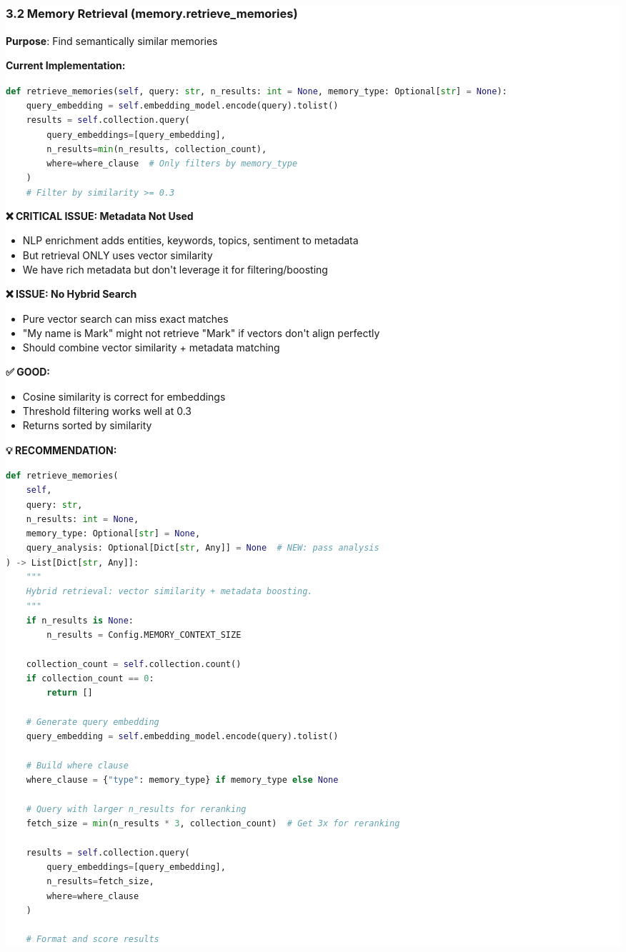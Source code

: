 ### 3.2 Memory Retrieval (memory.retrieve_memories)

**Purpose**: Find semantically similar memories

**Current Implementation:**
```python
def retrieve_memories(self, query: str, n_results: int = None, memory_type: Optional[str] = None):
    query_embedding = self.embedding_model.encode(query).tolist()
    results = self.collection.query(
        query_embeddings=[query_embedding],
        n_results=min(n_results, collection_count),
        where=where_clause  # Only filters by memory_type
    )
    # Filter by similarity >= 0.3
```

**❌ CRITICAL ISSUE: Metadata Not Used**
- NLP enrichment adds entities, keywords, topics, sentiment to metadata
- But retrieval ONLY uses vector similarity
- We have rich metadata but don't leverage it for filtering/boosting

**❌ ISSUE: No Hybrid Search**
- Pure vector search can miss exact matches
- "My name is Mark" might not retrieve "Mark" if vectors don't align perfectly
- Should combine vector similarity + metadata matching

**✅ GOOD:**
- Cosine similarity is correct for embeddings
- Threshold filtering works well at 0.3
- Returns sorted by similarity

**💡 RECOMMENDATION:**
```python
def retrieve_memories(
    self,
    query: str,
    n_results: int = None,
    memory_type: Optional[str] = None,
    query_analysis: Optional[Dict[str, Any]] = None  # NEW: pass analysis
) -> List[Dict[str, Any]]:
    """
    Hybrid retrieval: vector similarity + metadata boosting.
    """
    if n_results is None:
        n_results = Config.MEMORY_CONTEXT_SIZE
    
    collection_count = self.collection.count()
    if collection_count == 0:
        return []
    
    # Generate query embedding
    query_embedding = self.embedding_model.encode(query).tolist()
    
    # Build where clause
    where_clause = {"type": memory_type} if memory_type else None
    
    # Query with larger n_results for reranking
    fetch_size = min(n_results * 3, collection_count)  # Get 3x for reranking
    
    results = self.collection.query(
        query_embeddings=[query_embedding],
        n_results=fetch_size,
        where=where_clause
    )
    
    # Format and score results
```